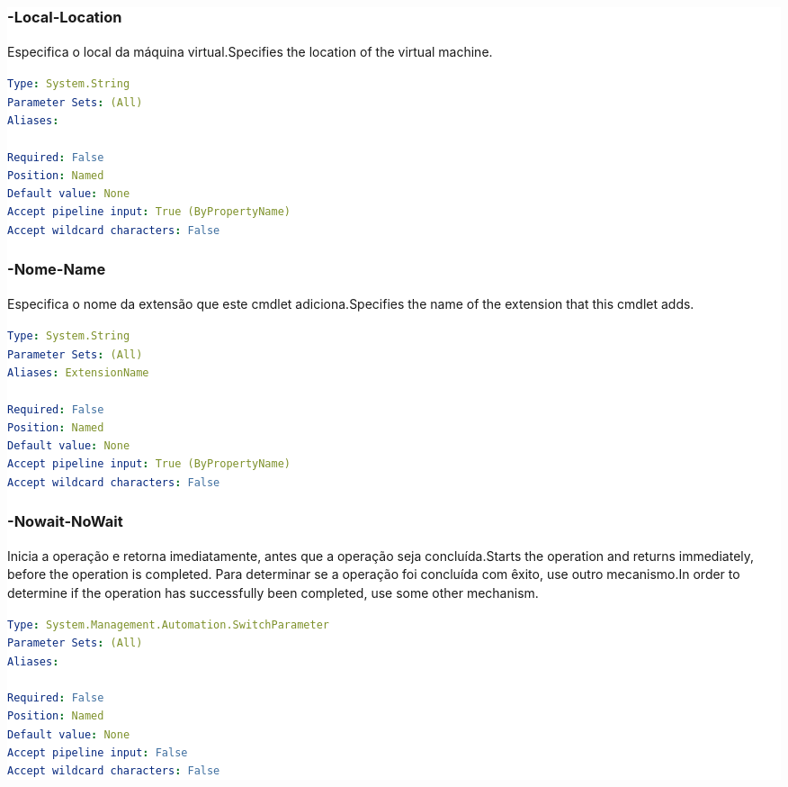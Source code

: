 ### <span data-ttu-id="21eeb-127">-Local</span><span class="sxs-lookup"><span data-stu-id="21eeb-127">-Location</span></span>
<span data-ttu-id="21eeb-128">Especifica o local da máquina virtual.</span><span class="sxs-lookup"><span data-stu-id="21eeb-128">Specifies the location of the virtual machine.</span></span>

```yaml
Type: System.String
Parameter Sets: (All)
Aliases:

Required: False
Position: Named
Default value: None
Accept pipeline input: True (ByPropertyName)
Accept wildcard characters: False
```

### <span data-ttu-id="21eeb-129">-Nome</span><span class="sxs-lookup"><span data-stu-id="21eeb-129">-Name</span></span>
<span data-ttu-id="21eeb-130">Especifica o nome da extensão que este cmdlet adiciona.</span><span class="sxs-lookup"><span data-stu-id="21eeb-130">Specifies the name of the extension that this cmdlet adds.</span></span>

```yaml
Type: System.String
Parameter Sets: (All)
Aliases: ExtensionName

Required: False
Position: Named
Default value: None
Accept pipeline input: True (ByPropertyName)
Accept wildcard characters: False
```

### <span data-ttu-id="21eeb-131">-Nowait</span><span class="sxs-lookup"><span data-stu-id="21eeb-131">-NoWait</span></span>
<span data-ttu-id="21eeb-132">Inicia a operação e retorna imediatamente, antes que a operação seja concluída.</span><span class="sxs-lookup"><span data-stu-id="21eeb-132">Starts the operation and returns immediately, before the operation is completed.</span></span> <span data-ttu-id="21eeb-133">Para determinar se a operação foi concluída com êxito, use outro mecanismo.</span><span class="sxs-lookup"><span data-stu-id="21eeb-133">In order to determine if the operation has successfully been completed, use some other mechanism.</span></span>

```yaml
Type: System.Management.Automation.SwitchParameter
Parameter Sets: (All)
Aliases:

Required: False
Position: Named
Default value: None
Accept pipeline input: False
Accept wildcard characters: False
```

